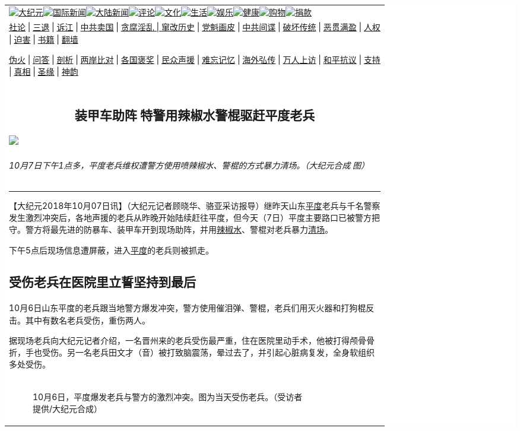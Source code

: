 <a name="1" id="1" target="_blank"></a><span id="1"></span>
<table border="0"><tr><td colspan="2" VALIGN=TOP><a href="https://github.com/asdfgt5/djy/blob/master/gb/nsc413.md#1"><img src="https://raw.githubusercontent.com/asdfgt5/1/master/t/djy/1.jpg" title="大纪元"></a><a href="https://github.com/asdfgt5/djy/blob/master/gb/n24hr.md#1"><img src="https://raw.githubusercontent.com/asdfgt5/1/master/t/djy/3.jpg" title="国际新闻"></a><a href="https://github.com/asdfgt5/djy/blob/master/gb/nsc413.md#1"><img src="https://raw.githubusercontent.com/asdfgt5/1/master/t/djy/4.jpg" title="大陆新闻"></a><a href="https://github.com/asdfgt5/djy/blob/master/gb/news392.md#1"><img src="https://raw.githubusercontent.com/asdfgt5/1/master/t/djy/5.jpg" title="评论"></a><a href="https://github.com/asdfgt5/djy/blob/master/gb/news2007.md#1"><img src="https://raw.githubusercontent.com/asdfgt5/1/master/t/djy/6.jpg" title="文化"></a><a href="https://github.com/asdfgt5/djy/blob/master/gb/news2008.md#1"><img src="https://raw.githubusercontent.com/asdfgt5/1/master/t/djy/7.jpg" title="生活"></a><a href="https://github.com/asdfgt5/djy/blob/master/gb/ncyule.md#1"><img src="https://raw.githubusercontent.com/asdfgt5/1/master/t/djy/8.jpg" title="娱乐"></a><a href="https://github.com/asdfgt5/djy/blob/master/gb/nsc1002.md#1"><img src="https://raw.githubusercontent.com/asdfgt5/1/master/t/djy/9.jpg" title="健康"><a href="https://www.youlucky.com"><img src="https://raw.githubusercontent.com/asdfgt5/1/master/t/djy/10.jpg" title="购物"></a><a href="https://www.supportepoch.org/donation?utm_medium=epochtimes&utm_source=referral&utm_campaign=donate_button_djyhomepage"><img src="https://raw.githubusercontent.com/asdfgt5/1/master/t/djy/12.jpg" title="捐款"></a></td></tr>
<tr><td colspan="2" VALIGN=TOP><a target="_blank" href="https://git.io/fjCRf">社论</a> | <a target="_blank" href="https://github.com/asdfgt5/djy/blob/master/gb/nf5657.md#1">三退</a> | <a target="_blank" href="https://github.com/asdfgt5/djy/blob/master/gb/nf6123.md#1">诉江</a> | <a target="_blank" href="https://github.com/asdfgt5/djy/blob/master/gb/nf1176117.md#1">中共卖国</a> | <a target="_blank" href="https://github.com/asdfgt5/djy/blob/master/gb/nf5773.md#1">贪腐淫乱 | <a target="_blank" href="https://github.com/asdfgt5/djy/blob/master/gb/nf1176115.md#1">窜改历史</a> | <a target="_blank" href="https://github.com/asdfgt5/djy/blob/master/gb/nf1176107.md#1">党魁画皮</a> | <a target="_blank" href="https://github.com/asdfgt5/djy/blob/master/gb/nf1320400.md#1">中共间谍</a> | <a target="_blank" href="https://github.com/asdfgt5/djy/blob/master/gb/nf1176114.md#1">破坏传统</a> | <a target="_blank" href="https://github.com/asdfgt5/djy/blob/master/gb/nf5287.md#1">恶贯满盈</a> | <a target="_blank" href="https://github.com/asdfgt5/djy/blob/master/gb/ncid278.md#1">人权</a> | <a target="_blank" href="https://github.com/asdfgt5/djy/blob/master/gb/nf1176111.md#1">迫害</a> | <a target="_blank" href="https://github.com/asdfgt5/djy/blob/master/gb/nf1235328.md#1">书籍</a> | <a target="_blank" href="https://github.com/asdfgt5/fq/blob/master/README.md?zsrh#1">翻墙</a></p><p><a target="_blank" href="https://github.com/asdfgt5/djy/blob/master/gb/nf5562.md#1">伪火</a> | <a target="_blank" href="https://github.com/asdfgt5/djy/blob/master/gb/nf4378.md#1">问答</a> | <a target="_blank" href="https://github.com/asdfgt5/djy/blob/master/gb/nf5792.md#1">剖析</a> | <a target="_blank" href="https://github.com/asdfgt5/djy/blob/master/gb/nf5735.md#1">两岸比对</a> | <a target="_blank" href="https://github.com/asdfgt5/djy/blob/master/gb/nf6119.md#1">各国褒奖</a> | <a target="_blank" href="https://github.com/asdfgt5/djy/blob/master/gb/nf6120.md#1">民众声援</a> | <a target="_blank" href="https://github.com/asdfgt5/djy/blob/master/gb/nf1188594.md#1">难忘记忆</a> | <a target="_blank" href="https://github.com/asdfgt5/djy/blob/master/gb/nf3180.md#1">海外弘传</a> | <a target="_blank" href="https://github.com/asdfgt5/djy/blob/master/gb/nf5410.md#1">万人上访</a> | <a target="_blank" href="https://github.com/asdfgt5/ntdtv/blob/master/gb/prog1530_1.md#1">和平抗议</a> | <a target="_blank" href="https://github.com/asdfgt5/djy/blob/master/gb/nf4386.md#1">支持</a> | <a target="_blank" href="https://github.com/asdfgt5/djy/blob/master/gb/nf4389.md#1">真相</a> | <a target="_blank" href="https://github.com/asdfgt5/djy/blob/master/gb/nf5790.md#1">圣缘</a> | <a target="_blank" href="https://github.com/asdfgt5/djy/blob/master/gb/nf4786.md#1">神韵</a></td></tr>
<tr><td VALIGN=TOP width="626"><h2 align=center>装甲车助阵 特警用辣椒水警棍驱赶平度老兵</h2>
<img src="http://i.epochtimes.com/assets/uploads/2018/10/4cbd949d9f1073603281ae9bdfc0b14c-600x400.jpg" />
<h6>10月7日下午1点多，平度老兵维权遭警方使用喷辣椒水、警棍的方式暴力清场。（大纪元合成 图）
</h6>
<hr>
<p>【大纪元2018年10月07日讯】（大纪元记者顾晓华、骆亚采访报导）继昨天山东<a href="https://github.com/asdfgt5/djy/blob/master/gb/tag/%E5%B9%B3%E5%BA%A6.md">平度</a>老兵与千名警察发生激烈冲突后，各地声援的老兵从昨晚开始陆续赶往平度，但今天（7日）平度主要路口已被警方把守。警方将最先进的防暴车、装甲车开到现场助阵，并用<a href="https://github.com/asdfgt5/djy/blob/master/gb/tag/%E8%BE%A3%E6%A4%92%E6%B0%B4.md">辣椒水</a>、警棍对老兵暴力<a href="https://github.com/asdfgt5/djy/blob/master/gb/tag/%E6%B8%85%E5%9C%BA.md">清场</a>。</p>
<p>下午5点后现场信息遭屏蔽，进入<a href="https://github.com/asdfgt5/djy/blob/master/gb/tag/%E5%B9%B3%E5%BA%A6.md">平度</a>的老兵则被抓走。</p>
<h2>受伤老兵在医院里立誓坚持到最后</h2>
<p>10月6日山东平度的老兵跟当地警方爆发冲突，警方使用催泪弹、警棍，老兵们用灭火器和打狗棍反击。其中有数名老兵受伤，重伤两人。</p>
<p>据现场老兵向大纪元记者介绍，一名晋州来的老兵受伤最严重，住在医院里动手术，他被打得颅骨骨折，手也受伤。另一名老兵田文才（音）被打致脑震荡，晕过去了，并引起心脏病复发，全身软组织多处受伤。</p>
<figure id="attachment_10767005" style="width: 455px" class="wp-caption aligncenter"><a href="http://i.epochtimes.com/assets/uploads/2018/10/c715760e0339897561d62f51550b49c8.jpg"><img class=" wp-image-10767005" src="http://i.epochtimes.com/assets/uploads/2018/10/c715760e0339897561d62f51550b49c8.jpg" alt="" width="455" b="341" /></a><figcaption class="wp-caption-text">10月6日，平度爆发老兵与警方的激烈冲突。图为当天受伤老兵。（受访者提供/大纪元合成）</figcaption></figure>
	<a type='text/javaa' src='//vs.youmaker.com/js/jwplayer/jwplayer8-all.js'></a>
	<link rel='stylesheet' target="_blank" href='//vs.youmaker.com/css/api2.css' type='text/css' media='all' />